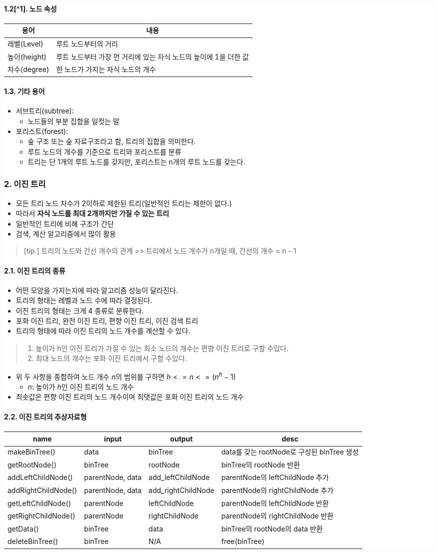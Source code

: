#### 1.2[^1]. 노드 속성

| 용어         | 내용                                     |
| ---------- | -------------------------------------- |
| 레벨(Level)  | 루트 노드부터의 거리                            |
| 높이(height) | 루트 노드부터 가장 먼 거리에 있는 자식 노드의 높이에 1을 더한 값 |
| 차수(degree) | 한 노드가 가지는 자식 노드의 개수                    |

#### 1.3. 기타 용어

* 서브트리(subtree):
  * 노드들의 부분 집합을 일컷는 말
* 포리스트(forest):
  * 숲 구조 또는 숲 자료구조라고 함, 트리의 집합을 의미한다.
  * 루트 노드의 개수를 기준으로 트리와 포리스트를 분류
  * 트리는 단 1개의 루트 노드를 갖지만, 포리스트는 n개의 루트 노드를 갖는다.

### 2. 이진 트리

* 모든 트리 노드 차수가 2이하로 제한된 트리(일반적인 트리는 제한이 없다.)
* 따라서 **자식 노드를 최대 2개까지만 가질 수 있는 트리**
* 일반적인 트리에 비해 구조가 간단
* 검색, 계산 알고리즘에서 많이 활용

> \[tip.] 트리의 노드와 간선 개수의 관계 => 트리에서 노드 개수가 n개일 때, 간선의 개수 = n - 1

#### 2.1. 이진 트리의 종류

* 어떤 모양을 가지는지에 따라 알고리즘 성능이 달라진다.
* 트리의 형태는 레벨과 노드 수에 따라 결정된다.
* 이진 트리의 형태는 크게 4 종류로 분류한다.
* 포화 이진 트리, 완전 이진 트리, 편향 이진 트리, 이진 검색 트리
* 트리의 형태에 따라 이진 트리의 노드 개수를 계산할 수 있다.

> 1. 높이가 h인 이진 트리가 가질 수 있는 최소 노드의 개수는 편향 이진 트리로 구할 수있다.
> 2. 최대 노드의 개수는 포화 이진 트리에서 구할 수있다.

* 위 두 사항을 종합하여 노드 개수 $n$의 범위를 구하면 $h <= n <= (n^h-1)$
  * $n$: 높이가 $h$인 이진 트리의 노드 개수
* 최솟값은 편향 이진 트리의 노드 개수이며 최댓값은 포화 이진 트리의 노드 개수

#### 2.2. 이진 트리의 추상자료형

| name                | input            | output              | desc                              |
| ------------------- | ---------------- | ------------------- | --------------------------------- |
| makeBinTree()       | data             | binTree             | data를 갖는 rootNode로 구성된 binTree 생성 |
| getRootNode()       | binTree          | rootNode            | binTree의 rootNode 반환              |
| addLeftChildNode()  | parentNode, data | add\_leftChildNode  | parentNode의 leftChildNode 추가      |
| addRightChildNode() | parentNode, data | add\_rightChildNode | parentNode의 rightChildNode 추가     |
| getLeftChildNode()  | parentNode       | leftChildNode       | parentNode의 leftChildNode 반환      |
| getRightChildNode() | parentNode       | rightChildNode      | parentNode의 rightChildNode 반환     |
| getData()           | binTree          | data                | binTree의 rootNode의 data 반환        |
| deleteBinTree()     | binTree          | N/A                 | free(binTree)                     |
